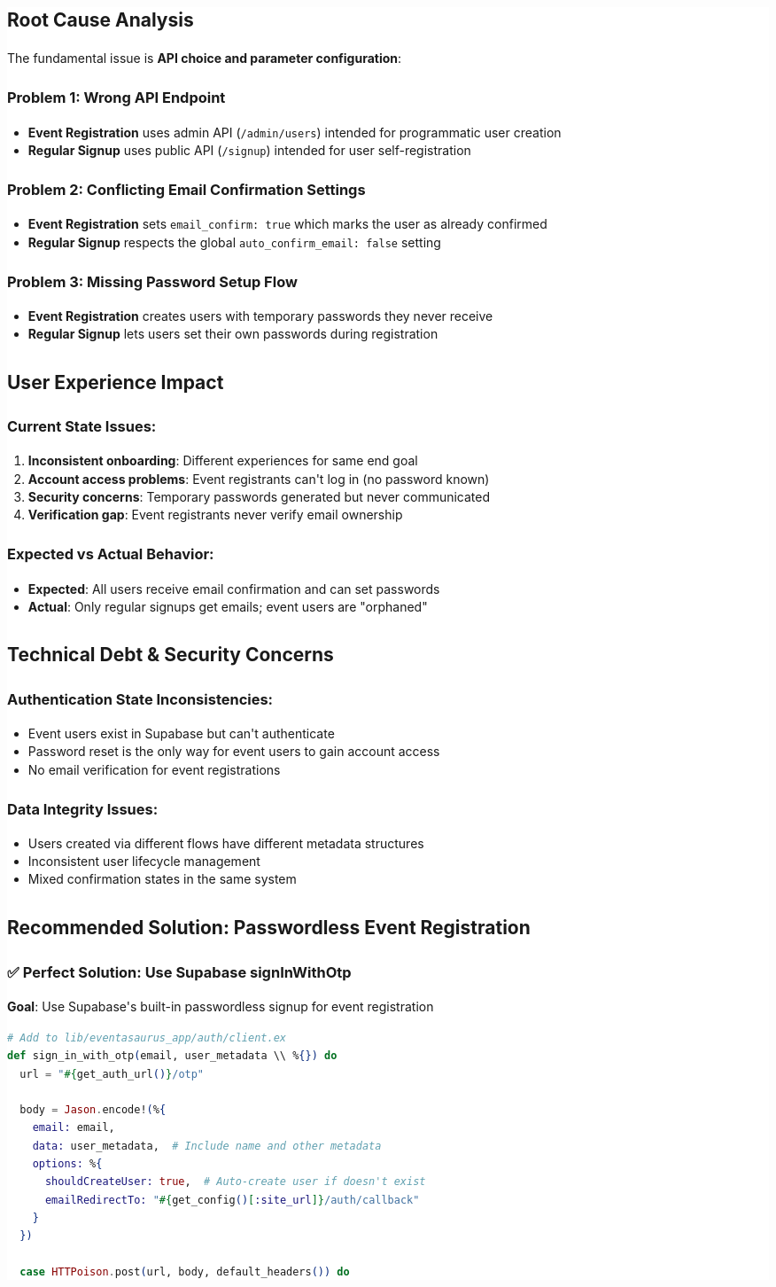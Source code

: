 ## Root Cause Analysis

The fundamental issue is **API choice and parameter configuration**:

### Problem 1: Wrong API Endpoint
- **Event Registration** uses admin API (`/admin/users`) intended for programmatic user creation
- **Regular Signup** uses public API (`/signup`) intended for user self-registration

### Problem 2: Conflicting Email Confirmation Settings
- **Event Registration** sets `email_confirm: true` which marks the user as already confirmed
- **Regular Signup** respects the global `auto_confirm_email: false` setting

### Problem 3: Missing Password Setup Flow
- **Event Registration** creates users with temporary passwords they never receive
- **Regular Signup** lets users set their own passwords during registration

## User Experience Impact

### Current State Issues:
1. **Inconsistent onboarding**: Different experiences for same end goal
2. **Account access problems**: Event registrants can't log in (no password known)
3. **Security concerns**: Temporary passwords generated but never communicated
4. **Verification gap**: Event registrants never verify email ownership

### Expected vs Actual Behavior:
- **Expected**: All users receive email confirmation and can set passwords
- **Actual**: Only regular signups get emails; event users are "orphaned"

## Technical Debt & Security Concerns

### Authentication State Inconsistencies:
- Event users exist in Supabase but can't authenticate
- Password reset is the only way for event users to gain account access
- No email verification for event registrations

### Data Integrity Issues:
- Users created via different flows have different metadata structures
- Inconsistent user lifecycle management
- Mixed confirmation states in the same system

## Recommended Solution: Passwordless Event Registration

### ✅ Perfect Solution: Use Supabase signInWithOtp
**Goal**: Use Supabase's built-in passwordless signup for event registration

```elixir
# Add to lib/eventasaurus_app/auth/client.ex
def sign_in_with_otp(email, user_metadata \\ %{}) do
  url = "#{get_auth_url()}/otp"
  
  body = Jason.encode!(%{
    email: email,
    data: user_metadata,  # Include name and other metadata
    options: %{
      shouldCreateUser: true,  # Auto-create user if doesn't exist
      emailRedirectTo: "#{get_config()[:site_url]}/auth/callback"
    }
  })
  
  case HTTPoison.post(url, body, default_headers()) do
```